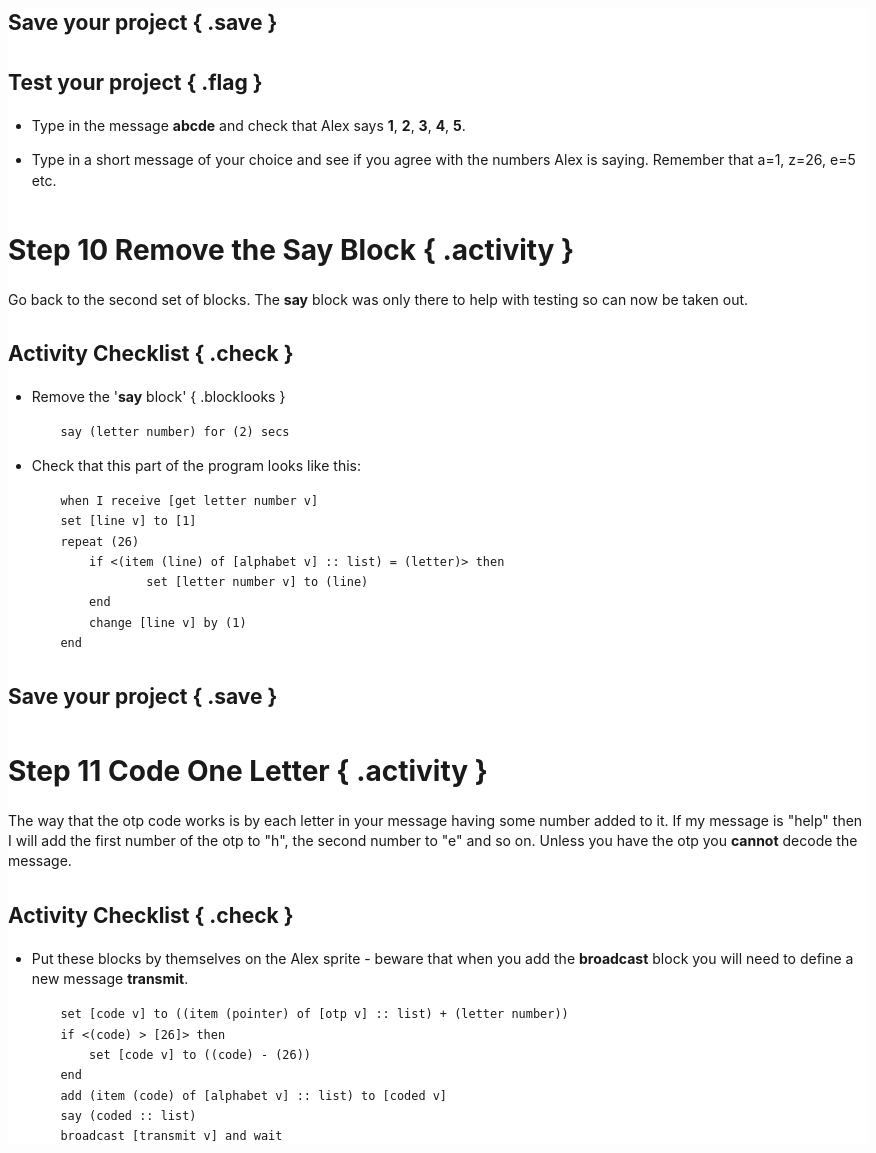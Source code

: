 ## Save your project { .save }

## Test your project { .flag }

+ Type in the message __abcde__ and check that Alex says __1__, __2__, __3__, __4__, __5__.

+ Type in a short message of your choice and see if you agree with the numbers Alex is saying. Remember that a=1, z=26, e=5 etc.

# Step 10 Remove the Say Block { .activity }

Go back to the second set of blocks. The __say__ block was only there to help with testing so can now be taken out.

## Activity Checklist { .check }

+ Remove the '__say__ block' { .blocklooks }

	```blocks
		say (letter number) for (2) secs
	```

+ Check that this part of the program looks like this:

	```blocks
		when I receive [get letter number v]
		set [line v] to [1]
		repeat (26) 
		  	if <(item (line) of [alphabet v] :: list) = (letter)> then 
		    		set [letter number v] to (line)
		  	end
		  	change [line v] by (1)
		end
	```

## Save your project { .save }

# Step 11 Code One Letter { .activity }

The way that the otp code works is by each letter in your message having some number added to it. If my message is "help" then I will add the first number of the otp to "h", the second number to "e" and so on. Unless you have the otp you __cannot__ decode the message.

## Activity Checklist { .check }

+ Put these blocks by themselves on the Alex sprite - beware that when you add the __broadcast__ block you will need to define a new message __transmit__.

	```blocks
		set [code v] to ((item (pointer) of [otp v] :: list) + (letter number))
		if <(code) > [26]> then 
			set [code v] to ((code) - (26))
		end
		add (item (code) of [alphabet v] :: list) to [coded v]
	  	say (coded :: list)
  		broadcast [transmit v] and wait
	```

